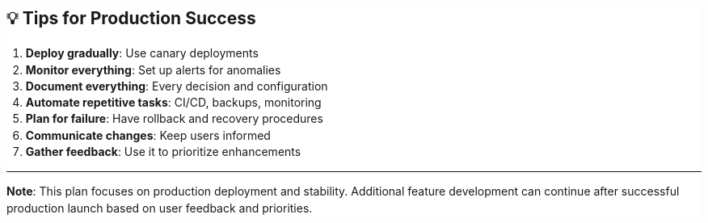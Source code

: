 
## 💡 Tips for Production Success

1. **Deploy gradually**: Use canary deployments
2. **Monitor everything**: Set up alerts for anomalies
3. **Document everything**: Every decision and configuration
4. **Automate repetitive tasks**: CI/CD, backups, monitoring
5. **Plan for failure**: Have rollback and recovery procedures
6. **Communicate changes**: Keep users informed
7. **Gather feedback**: Use it to prioritize enhancements

---

**Note**: This plan focuses on production deployment and stability. Additional feature development can continue after successful production launch based on user feedback and priorities.